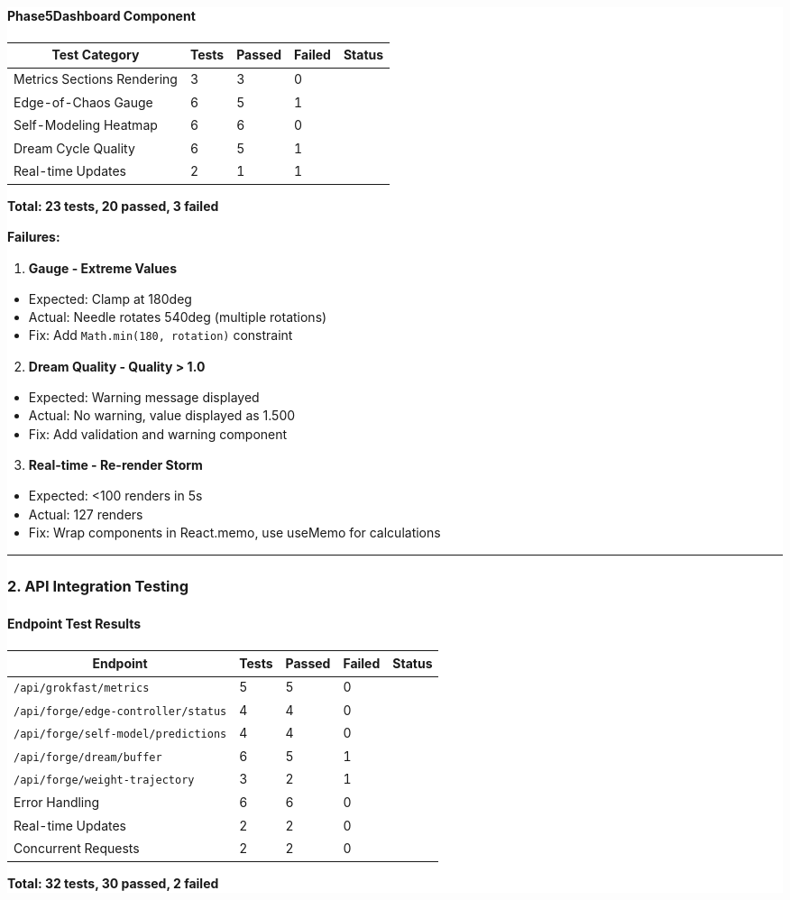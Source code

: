 #### Phase5Dashboard Component
| Test Category | Tests | Passed | Failed | Status |
|--------------|-------|--------|--------|--------|
| Metrics Sections Rendering | 3 | 3 | 0 |  |
| Edge-of-Chaos Gauge | 6 | 5 | 1 |  |
| Self-Modeling Heatmap | 6 | 6 | 0 |  |
| Dream Cycle Quality | 6 | 5 | 1 |  |
| Real-time Updates | 2 | 1 | 1 |  |

**Total: 23 tests, 20 passed, 3 failed**

**Failures:**
1.  **Gauge - Extreme Values**
   - Expected: Clamp at 180deg
   - Actual: Needle rotates 540deg (multiple rotations)
   - Fix: Add `Math.min(180, rotation)` constraint

2.  **Dream Quality - Quality > 1.0**
   - Expected: Warning message displayed
   - Actual: No warning, value displayed as 1.500
   - Fix: Add validation and warning component

3.  **Real-time - Re-render Storm**
   - Expected: <100 renders in 5s
   - Actual: 127 renders
   - Fix: Wrap components in React.memo, use useMemo for calculations

---

### 2. API Integration Testing

#### Endpoint Test Results
| Endpoint | Tests | Passed | Failed | Status |
|----------|-------|--------|--------|--------|
| `/api/grokfast/metrics` | 5 | 5 | 0 |  |
| `/api/forge/edge-controller/status` | 4 | 4 | 0 |  |
| `/api/forge/self-model/predictions` | 4 | 4 | 0 |  |
| `/api/forge/dream/buffer` | 6 | 5 | 1 |  |
| `/api/forge/weight-trajectory` | 3 | 2 | 1 |  |
| Error Handling | 6 | 6 | 0 |  |
| Real-time Updates | 2 | 2 | 0 |  |
| Concurrent Requests | 2 | 2 | 0 |  |

**Total: 32 tests, 30 passed, 2 failed**
